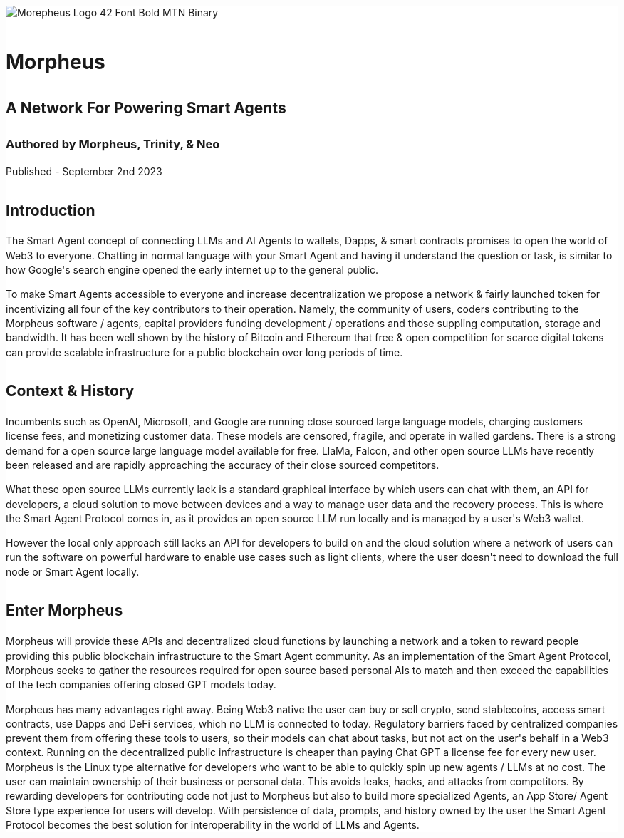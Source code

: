 <img width="400" alt="Morepheus Logo 42 Font Bold MTN Binary" src="https://github.com/MorpheusAIs/Paper/assets/1563345/1e15f574-2c0c-4382-b0d9-8ff4661d2b4f">

# Morpheus
## A Network For Powering Smart Agents
### Authored by Morpheus, Trinity, & Neo
Published - September 2nd 2023

## Introduction 
The Smart Agent concept of connecting LLMs and AI Agents to wallets, Dapps, & smart contracts promises to open the world of Web3 to everyone. Chatting in normal language with your Smart Agent and having it understand the question or task, is similar to how Google's search engine opened the early internet up to the general public.

To make Smart Agents accessible to everyone and increase decentralization we propose a network & fairly launched token for incentivizing all four of the key contributors to their operation. Namely, the community of users, coders contributing to the Morpheus software / agents, capital providers funding development / operations and those suppling computation, storage and bandwidth. It has been well shown by the history of Bitcoin and Ethereum that free & open competition for scarce digital tokens can provide scalable infrastructure for a public blockchain over long periods of time.

## Context & History
Incumbents such as OpenAI, Microsoft, and Google are running close sourced large language models, charging customers license fees, and monetizing customer data. These models are censored, fragile, and operate in walled gardens. There is a strong demand for a open source large language model available for free. LlaMa, Falcon, and other open source LLMs have recently been released and are rapidly approaching the accuracy of their close sourced competitors.

What these open source LLMs currently lack is a standard graphical interface by which users can chat with them, an API for developers, a cloud solution to move between devices and a way to manage user data and the recovery process. This is where the Smart Agent Protocol comes in, as it provides an open source LLM run locally and is managed by a user's Web3 wallet.

However the local only approach still lacks an API for developers to build on and the cloud solution where a network of users can run the software on powerful hardware to enable use cases such as light clients, where the user doesn't need to download the full node or Smart Agent locally.

## Enter Morpheus
Morpheus will provide these APIs and decentralized cloud functions by launching a network and a token to reward people providing this public blockchain infrastructure to the Smart Agent community. As an implementation of the Smart Agent Protocol, Morpheus seeks to gather the resources required for open source based personal AIs to match and then exceed the capabilities of the tech companies offering closed GPT models today.

Morpheus has many advantages right away. Being Web3 native the user can buy or sell crypto, send stablecoins, access smart contracts, use Dapps and DeFi services, which no LLM is connected to today. Regulatory barriers faced by centralized companies prevent them from offering these tools to users, so their models can chat about tasks, but not act on the user's behalf in a Web3 context. Running on the decentralized public infrastructure is cheaper than paying Chat GPT a license fee for every new user. Morpheus is the Linux type alternative for developers who want to be able to quickly spin up new agents / LLMs at no cost. The user can maintain ownership of their business or personal data. This avoids leaks, hacks, and attacks from competitors. By rewarding developers for contributing code not just to Morpheus but also to build more specialized Agents, an App Store/ Agent Store type experience for users will develop. With persistence of data, prompts, and history owned by the user the Smart Agent Protocol becomes the best solution for interoperability in the world of LLMs and Agents.
